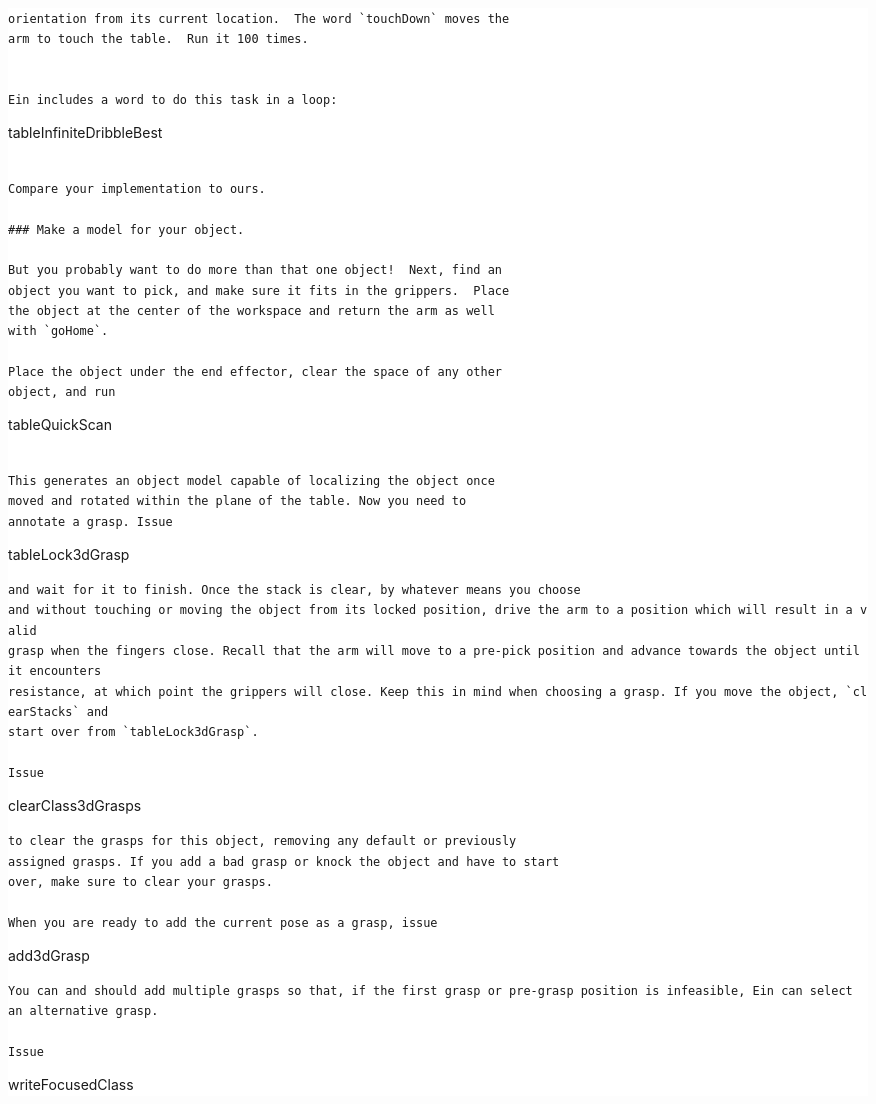 ```
orientation from its current location.  The word `touchDown` moves the
arm to touch the table.  Run it 100 times.


Ein includes a word to do this task in a loop:

```
tableInfiniteDribbleBest
```

Compare your implementation to ours. 

### Make a model for your object. 

But you probably want to do more than that one object!  Next, find an
object you want to pick, and make sure it fits in the grippers.  Place
the object at the center of the workspace and return the arm as well
with `goHome`.

Place the object under the end effector, clear the space of any other
object, and run

```
tableQuickScan
```

This generates an object model capable of localizing the object once
moved and rotated within the plane of the table. Now you need to
annotate a grasp. Issue

```
tableLock3dGrasp
```
and wait for it to finish. Once the stack is clear, by whatever means you choose
and without touching or moving the object from its locked position, drive the arm to a position which will result in a valid
grasp when the fingers close. Recall that the arm will move to a pre-pick position and advance towards the object until it encounters
resistance, at which point the grippers will close. Keep this in mind when choosing a grasp. If you move the object, `clearStacks` and 
start over from `tableLock3dGrasp`.

Issue

```
clearClass3dGrasps
``` 
to clear the grasps for this object, removing any default or previously
assigned grasps. If you add a bad grasp or knock the object and have to start
over, make sure to clear your grasps.

When you are ready to add the current pose as a grasp, issue

```
add3dGrasp
``` 
You can and should add multiple grasps so that, if the first grasp or pre-grasp position is infeasible, Ein can select
an alternative grasp.

Issue 

``` 
writeFocusedClass
``` 
```